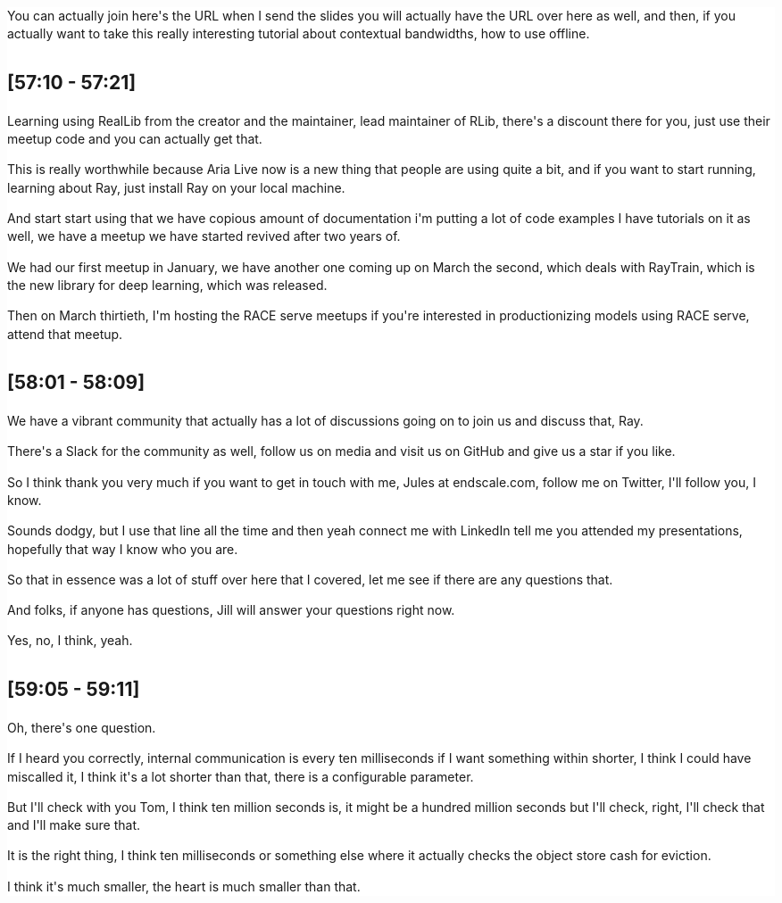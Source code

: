 You can actually join here's the URL when I send the slides you will actually have the URL over here as well, and then, if you actually want to take this really interesting tutorial about contextual bandwidths, how to use offline.

## [57:10 - 57:21]

Learning using RealLib from the creator and the maintainer, lead maintainer of RLib, there's a discount there for you, just use their meetup code and you can actually get that.

This is really worthwhile because Aria Live now is a new thing that people are using quite a bit, and if you want to start running, learning about Ray, just install Ray on your local machine.

And start start using that we have copious amount of documentation i'm putting a lot of code examples I have tutorials on it as well, we have a meetup we have started revived after two years of.

We had our first meetup in January, we have another one coming up on March the second, which deals with RayTrain, which is the new library for deep learning, which was released.

Then on March thirtieth, I'm hosting the RACE serve meetups if you're interested in productionizing models using RACE serve, attend that meetup.

## [58:01 - 58:09]

We have a vibrant community that actually has a lot of discussions going on to join us and discuss that, Ray.

There's a Slack for the community as well, follow us on media and visit us on GitHub and give us a star if you like.

So I think thank you very much if you want to get in touch with me, Jules at endscale.com, follow me on Twitter, I'll follow you, I know.

Sounds dodgy, but I use that line all the time and then yeah connect me with LinkedIn tell me you attended my presentations, hopefully that way I know who you are.

So that in essence was a lot of stuff over here that I covered, let me see if there are any questions that.

And folks, if anyone has questions, Jill will answer your questions right now.

Yes, no, I think, yeah.

## [59:05 - 59:11]

Oh, there's one question.

If I heard you correctly, internal communication is every ten milliseconds if I want something within shorter, I think I could have miscalled it, I think it's a lot shorter than that, there is a configurable parameter.

But I'll check with you Tom, I think ten million seconds is, it might be a hundred million seconds but I'll check, right, I'll check that and I'll make sure that.

It is the right thing, I think ten milliseconds or something else where it actually checks the object store cash for eviction.

I think it's much smaller, the heart is much smaller than that.
